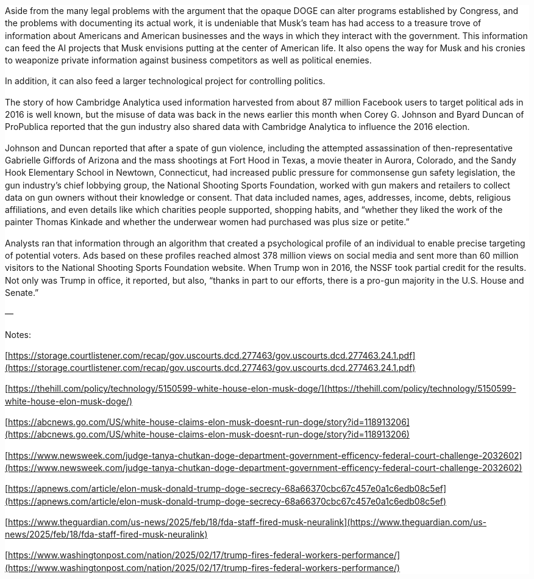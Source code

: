 Aside from the many legal problems with the argument that the opaque DOGE can alter programs established by Congress, and the problems with documenting its actual work, it is undeniable that Musk’s team has had access to a treasure trove of information about Americans and American businesses and the ways in which they interact with the government. This information can feed the AI projects that Musk envisions putting at the center of American life. It also opens the way for Musk and his cronies to weaponize private information against business competitors as well as political enemies.

In addition, it can also feed a larger technological project for controlling politics.

The story of how Cambridge Analytica used information harvested from about 87 million Facebook users to target political ads in 2016 is well known, but the misuse of data was back in the news earlier this month when Corey G. Johnson and Byard Duncan of ProPublica reported that the gun industry also shared data with Cambridge Analytica to influence the 2016 election.

Johnson and Duncan reported that after a spate of gun violence, including the attempted assassination of then-representative Gabrielle Giffords of Arizona and the mass shootings at Fort Hood in Texas, a movie theater in Aurora, Colorado, and the Sandy Hook Elementary School in Newtown, Connecticut, had increased public pressure for commonsense gun safety legislation, the gun industry’s chief lobbying group, the National Shooting Sports Foundation, worked with gun makers and retailers to collect data on gun owners without their knowledge or consent. That data included names, ages, addresses, income, debts, religious affiliations, and even details like which charities people supported, shopping habits, and “whether they liked the work of the painter Thomas Kinkade and whether the underwear women had purchased was plus size or petite.”

Analysts ran that information through an algorithm that created a psychological profile of an individual to enable precise targeting of potential voters. Ads based on these profiles reached almost 378 million views on social media and sent more than 60 million visitors to the National Shooting Sports Foundation website. When Trump won in 2016, the NSSF took partial credit for the results. Not only was Trump in office, it reported, but also, “thanks in part to our efforts, there is a pro-gun majority in the U.S. House and Senate.”

—

Notes:

[https://storage.courtlistener.com/recap/gov.uscourts.dcd.277463/gov.uscourts.dcd.277463.24.1.pdf](https://storage.courtlistener.com/recap/gov.uscourts.dcd.277463/gov.uscourts.dcd.277463.24.1.pdf)

[https://thehill.com/policy/technology/5150599-white-house-elon-musk-doge/](https://thehill.com/policy/technology/5150599-white-house-elon-musk-doge/)

[https://abcnews.go.com/US/white-house-claims-elon-musk-doesnt-run-doge/story?id=118913206](https://abcnews.go.com/US/white-house-claims-elon-musk-doesnt-run-doge/story?id=118913206)

[https://www.newsweek.com/judge-tanya-chutkan-doge-department-government-efficency-federal-court-challenge-2032602](https://www.newsweek.com/judge-tanya-chutkan-doge-department-government-efficency-federal-court-challenge-2032602)

[https://apnews.com/article/elon-musk-donald-trump-doge-secrecy-68a66370cbc67c457e0a1c6edb08c5ef](https://apnews.com/article/elon-musk-donald-trump-doge-secrecy-68a66370cbc67c457e0a1c6edb08c5ef)

[https://www.theguardian.com/us-news/2025/feb/18/fda-staff-fired-musk-neuralink](https://www.theguardian.com/us-news/2025/feb/18/fda-staff-fired-musk-neuralink)

[https://www.washingtonpost.com/nation/2025/02/17/trump-fires-federal-workers-performance/](https://www.washingtonpost.com/nation/2025/02/17/trump-fires-federal-workers-performance/)
